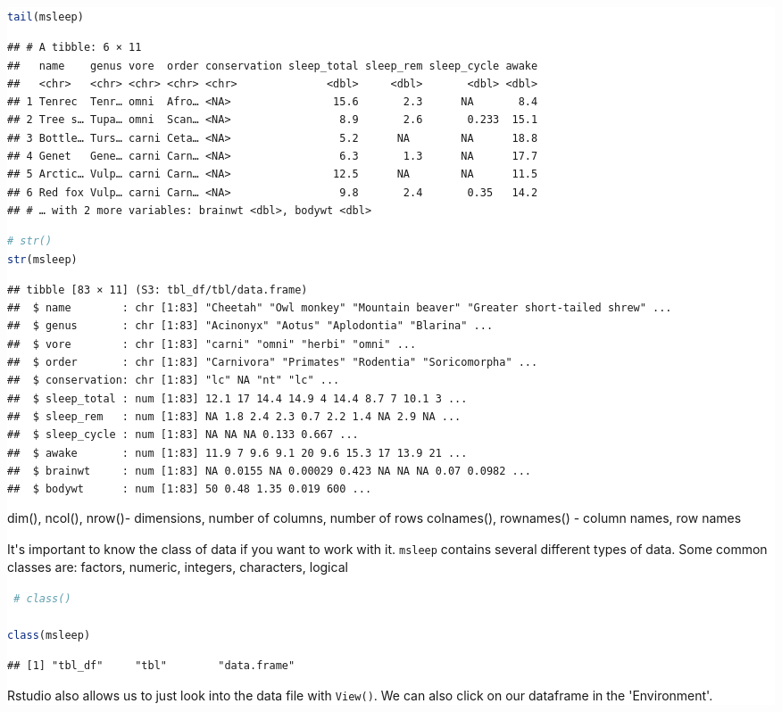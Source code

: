 ```r
tail(msleep)
```

```
## # A tibble: 6 × 11
##   name    genus vore  order conservation sleep_total sleep_rem sleep_cycle awake
##   <chr>   <chr> <chr> <chr> <chr>              <dbl>     <dbl>       <dbl> <dbl>
## 1 Tenrec  Tenr… omni  Afro… <NA>                15.6       2.3      NA       8.4
## 2 Tree s… Tupa… omni  Scan… <NA>                 8.9       2.6       0.233  15.1
## 3 Bottle… Turs… carni Ceta… <NA>                 5.2      NA        NA      18.8
## 4 Genet   Gene… carni Carn… <NA>                 6.3       1.3      NA      17.7
## 5 Arctic… Vulp… carni Carn… <NA>                12.5      NA        NA      11.5
## 6 Red fox Vulp… carni Carn… <NA>                 9.8       2.4       0.35   14.2
## # … with 2 more variables: brainwt <dbl>, bodywt <dbl>
```

```r
# str()
str(msleep)
```

```
## tibble [83 × 11] (S3: tbl_df/tbl/data.frame)
##  $ name        : chr [1:83] "Cheetah" "Owl monkey" "Mountain beaver" "Greater short-tailed shrew" ...
##  $ genus       : chr [1:83] "Acinonyx" "Aotus" "Aplodontia" "Blarina" ...
##  $ vore        : chr [1:83] "carni" "omni" "herbi" "omni" ...
##  $ order       : chr [1:83] "Carnivora" "Primates" "Rodentia" "Soricomorpha" ...
##  $ conservation: chr [1:83] "lc" NA "nt" "lc" ...
##  $ sleep_total : num [1:83] 12.1 17 14.4 14.9 4 14.4 8.7 7 10.1 3 ...
##  $ sleep_rem   : num [1:83] NA 1.8 2.4 2.3 0.7 2.2 1.4 NA 2.9 NA ...
##  $ sleep_cycle : num [1:83] NA NA NA 0.133 0.667 ...
##  $ awake       : num [1:83] 11.9 7 9.6 9.1 20 9.6 15.3 17 13.9 21 ...
##  $ brainwt     : num [1:83] NA 0.0155 NA 0.00029 0.423 NA NA NA 0.07 0.0982 ...
##  $ bodywt      : num [1:83] 50 0.48 1.35 0.019 600 ...
```
dim(), ncol(), nrow()- dimensions, number of columns, number of rows
colnames(), rownames() - column names, row names

It's important to know the class of data if you want to work with it. `msleep` contains several different types of data. Some common classes are: factors, numeric, integers, characters, logical
 

```r
 # class()

class(msleep)
```

```
## [1] "tbl_df"     "tbl"        "data.frame"
```

Rstudio also allows us to just look into the data file with `View()`. We can also click on our dataframe in the 'Environment'. 

